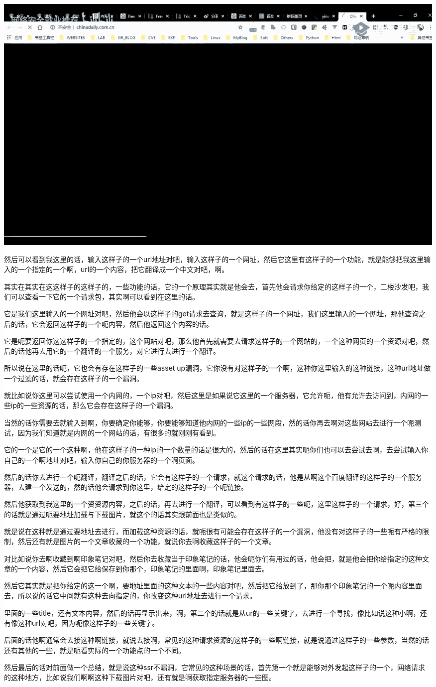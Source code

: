 ![](img/77e0765b4691c75db3dabec028e17de8_29.png)

然后可以看到我这里的话，输入这样子的一个url地址对吧，输入这样子的一个网址，然后它这里有这样子的一个功能，就是能够把我这里输入的一个指定的一个啊，url的一个内容，把它翻译成一个中文对吧，啊。

其实在其实在这这样子的这样子的，一些功能的话，它的一个原理其实就是他会去，首先他会请求你给定的这样子的一个，二楼沙发吧，我们可以查看一下它的一个请求包，其实啊可以看到在这里的话。

它是我们这里输入的一个网址对吧，然后他会以这样子的get请求去查询，就是这样子的一个网址，我们这里输入的一个网址，那他查询之后的话，它会返回这样子的一个呃内容，然后他返回这个内容的话。

它是呃要返回你这这样子的一个指定的，这个网站对吧，那么他首先就需要去请求这样子的一个网站的，一个这种网页的一个资源对吧，然后的话他再去用它的一个翻译的一个服务，对它进行去进行一个翻译。

所以说在这里的话呃，它也会有存在这样子的一些asset up漏洞，它你没有对这样子的一个啊，这种你这里输入的这种链接，这种url地址做一个过滤的话，就会存在这样子的一个漏洞。

就比如说你这里可以尝试使用一个内网的，一个ip对吧，然后这里是如果说它这里的一个服务器，它允许呃，他有允许去访问到，内网的一些ip的一些资源的话，那么它会存在这样子的一个漏洞。

当然的话你需要去就输入到啊，你要确定你能够，你要能够知道他内网的一些ip的一些网段，然的话你再去啊对这些网站去进行一个呃测试，因为我们知道就是内网的一个网站的话，有很多的就刚刚有看到。

它的一个是它的一个这种啊，他在这样子的一种ip的一个数量的话是很大的，然后的话在这里其实呃你们也可以去尝试去啊，去尝试输入你自己的一个啊地址对吧，输入你自己的你服务器的一个啊页面。

然后的话你去进行一个呃翻译，翻译之后的话，它会有这样子的一个请求，就这个请求的话，他是从啊这个百度翻译的这样子的一个服务器，去建一个发送的，然的话他会请求到你这里，给定的这样子的一个呃链接。

然后他获取到我这里的一个资资源内容，之后的话，再去进行一个翻译，可以看到有这样子的一些呃，这里这样子的一个请求，好，第三个的话就是通过呃要地址加载与下载图片，就这个的话其实跟前面也是类似的。

就是说在这种就是通过要地址去进行，而加载这种资源的话，就呃很有可能会存在这样子的一个漏洞，他没有对这样子的一些呃有严格的限制，然后还有就是图片的一个文章收藏的一个功能，就说你去啊收藏这样子的一个文章。

对比如说你去啊收藏到啊印象笔记对吧，然后你去收藏当于印象笔记的话，他会呃你们有用过的话，他会把，就是他会把你给指定的这种文章的一个内容，然后它会把它给保存到你那个，印象笔记的里面啊，印象笔记里面去。

然后它其实就是把你给定的这一个啊，要地址里面的这种文本的一些内容对吧，然后把它给放到了，那你那个印象笔记的一个呃内容里面去，所以说的话它中间就有这种去向指定的，你改变这种url地址去进行一个请求。

里面的一些title，还有文本内容，然后的话再显示出来，啊，第二个的话就是从ur的一些关键字，去进行一个寻找，像比如说这种小啊，还有像这种url对吧，因为呃像这样子的一些关键字。

后面的话他啊通常会去接这种啊链接，就说去接啊，常见的这种请求资源的这样子的一些啊链接，就是说通过这样子的一些参数，当然的话还有其他的一些，就是呃看实际的一个功能点的一个不同。

然后最后的话对前面做一个总结，就是说这种ssr不漏洞，它常见的这种场景的话，首先第一个就是能够对外发起这样子的一个，网络请求的这种地方，比如说我们啊啊这种下载图片对吧，还有就是啊获取指定服务器的一些图。
